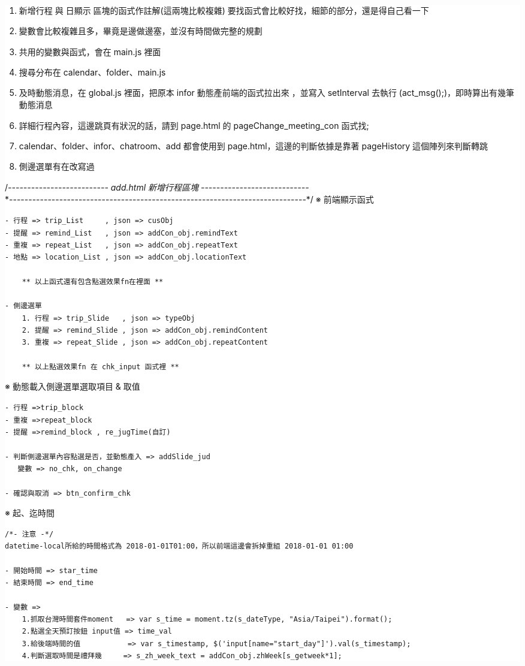 
1. 新增行程 與 日顯示 區塊的函式作註解(這兩塊比較複雜)
   要找函式會比較好找，細節的部分，還是得自己看一下

2. 變數會比較複雜且多，畢竟是邊做邊塞，並沒有時間做完整的規劃

3. 共用的變數與函式，會在 main.js 裡面

4. 搜尋分布在 calendar、folder、main.js

5. 及時動態消息，在 global.js 裡面，把原本 infor 動態產前端的函式拉出來
   ，並寫入 setInterval 去執行 (act_msg();)，即時算出有幾筆動態消息

6. 詳細行程內容，這邊跳頁有狀況的話，請到 page.html 的 pageChange_meeting_con 函式找;

7. calendar、folder、infor、chatroom、add 都會使用到 page.html，這邊的判斷依據是靠著
   pageHistory 這個陣列來判斷轉跳

8. 側邊選單有在改寫過


/*-------------------------- add.html 新增行程區塊 ----------------------------*\
\*-----------------------------------------------------------------------------*/
※ 前端顯示函式

	- 行程 => trip_List     , json => cusObj 
	- 提醒 => remind_List   , json => addCon_obj.remindText
	- 重複 => repeat_List   , json => addCon_obj.repeatText
	- 地點 => location_List , json => addCon_obj.locationText

		** 以上函式還有包含點選效果fn在裡面 **

	- 側邊選單
		1. 行程 => trip_Slide   , json => typeObj
		2. 提醒 => remind_Slide , json => addCon_obj.remindContent
		3. 重複 => repeat_Slide , json => addCon_obj.repeatContent

		** 以上點選效果fn 在 chk_input 函式裡 **


※ 動態載入側邊選單選取項目 & 取值
	
	- 行程 =>trip_block
	- 重複 =>repeat_block
	- 提醒 =>remind_block , re_jugTime(自訂)

	- 判斷側邊選單內容點選是否，並動態產入 => addSlide_jud
	   變數 => no_chk, on_change

	- 確認與取消 => btn_confirm_chk


※ 起、迄時間

	/*- 注意 -*/
	datetime-local所給的時間格式為 2018-01-01T01:00，所以前端這邊會拆掉重組 2018-01-01 01:00

	- 開始時間 => star_time
	- 結束時間 => end_time

	- 變數 =>
		1.抓取台灣時間套件moment   => var s_time = moment.tz(s_dateType, "Asia/Taipei").format();
		2.點選全天預訂按鈕 input值 => time_val 
		3.給後端時間的值           => var s_timestamp, $('input[name="start_day"]').val(s_timestamp); 
		4.判斷選取時間是禮拜幾     => s_zh_week_text = addCon_obj.zhWeek[s_getweek*1];

